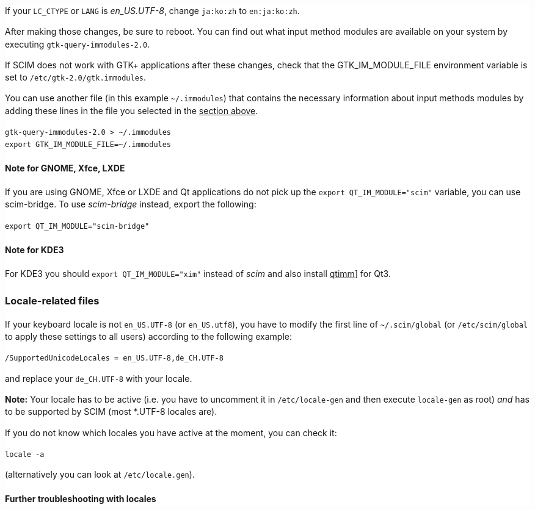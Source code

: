 If your `LC_CTYPE` or `LANG` is _en_US.UTF-8_, change `ja:ko:zh` to `en:ja:ko:zh`.

After making those changes, be sure to reboot. You can find out what input method modules are available on your system by executing `gtk-query-immodules-2.0`.

If SCIM does not work with GTK+ applications after these changes, check that the GTK_IM_MODULE_FILE environment variable is set to `/etc/gtk-2.0/gtk.immodules`.

You can use another file (in this example `~/.immodules`) that contains the necessary information about input methods modules by adding these lines in the file you selected in the [section above](#A_simple_scenario).

```
gtk-query-immodules-2.0 > ~/.immodules
export GTK_IM_MODULE_FILE=~/.immodules

```

#### Note for GNOME, Xfce, LXDE

If you are using GNOME, Xfce or LXDE and Qt applications do not pick up the `export QT_IM_MODULE="scim"` variable, you can use scim-bridge. To use _scim-bridge_ instead, export the following:

```
export QT_IM_MODULE="scim-bridge"

```

#### Note for KDE3

For KDE3 you should `export QT_IM_MODULE="xim"` instead of _scim_ and also install [qtimm](http://www.scim-im.org/projects/scim_qtimm)] for Qt3.

### Locale-related files

If your keyboard locale is not `en_US.UTF-8` (or `en_US.utf8`), you have to modify the first line of `~/.scim/global` (or `/etc/scim/global` to apply these settings to all users) according to the following example:

```
/SupportedUnicodeLocales = en_US.UTF-8,de_CH.UTF-8

```

and replace your `de_CH.UTF-8` with your locale.

**Note:** Your locale has to be active (i.e. you have to uncomment it in `/etc/locale-gen` and then execute `locale-gen` as root) _and_ has to be supported by SCIM (most *.UTF-8 locales are).

If you do not know which locales you have active at the moment, you can check it:

```
locale -a

```

(alternatively you can look at `/etc/locale.gen`).

#### Further troubleshooting with locales
